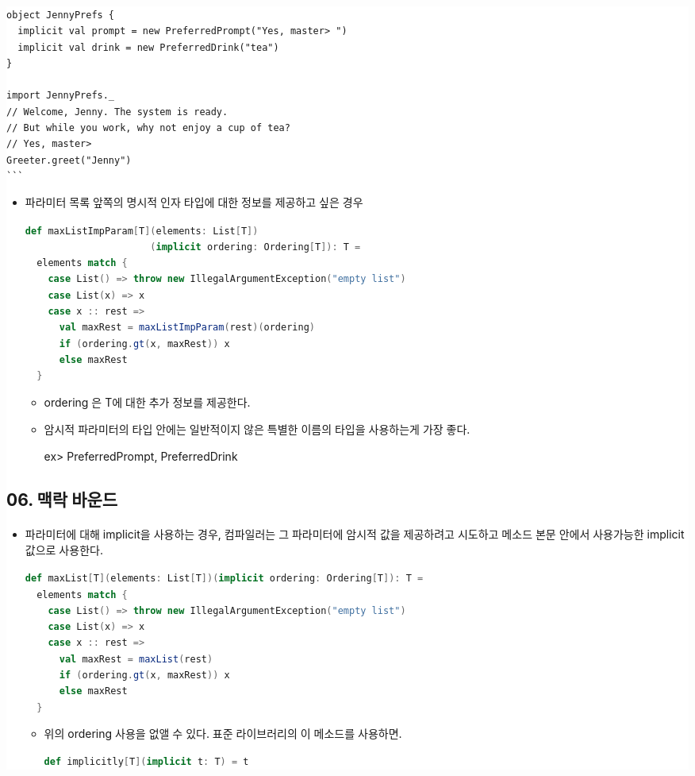     object JennyPrefs {
      implicit val prompt = new PreferredPrompt("Yes, master> ")
      implicit val drink = new PreferredDrink("tea")
    }

    import JennyPrefs._
    // Welcome, Jenny. The system is ready.
    // But while you work, why not enjoy a cup of tea?
    // Yes, master>
    Greeter.greet("Jenny")
    ```

- 파라미터 목록 앞쪽의 명시적 인자 타입에 대한 정보를 제공하고 싶은 경우

    ```scala
    def maxListImpParam[T](elements: List[T])
                          (implicit ordering: Ordering[T]): T =
      elements match {
        case List() => throw new IllegalArgumentException("empty list")
        case List(x) => x
        case x :: rest =>
          val maxRest = maxListImpParam(rest)(ordering)
          if (ordering.gt(x, maxRest)) x
          else maxRest
      }
    ```

    - ordering 은 T에 대한 추가 정보를 제공한다.
    - 암시적 파라미터의 타입 안에는 일반적이지 않은 특별한 이름의 타입을 사용하는게 가장 좋다.

        ex> PreferredPrompt, PreferredDrink

## 06. 맥락 바운드


- 파라미터에 대해 implicit을 사용하는 경우, 컴파일러는 그 파라미터에 암시적 값을 제공하려고 시도하고 메소드 본문 안에서 사용가능한 implicit 값으로 사용한다.

    ```scala
    def maxList[T](elements: List[T])(implicit ordering: Ordering[T]): T =
      elements match {
        case List() => throw new IllegalArgumentException("empty list")
        case List(x) => x
        case x :: rest =>
          val maxRest = maxList(rest)
          if (ordering.gt(x, maxRest)) x
          else maxRest
      }
    ```

    - 위의 ordering 사용을 없앨 수 있다. 표준 라이브러리의 이 메소드를 사용하면.

        ```scala
        def implicitly[T](implicit t: T) = t
        ```

